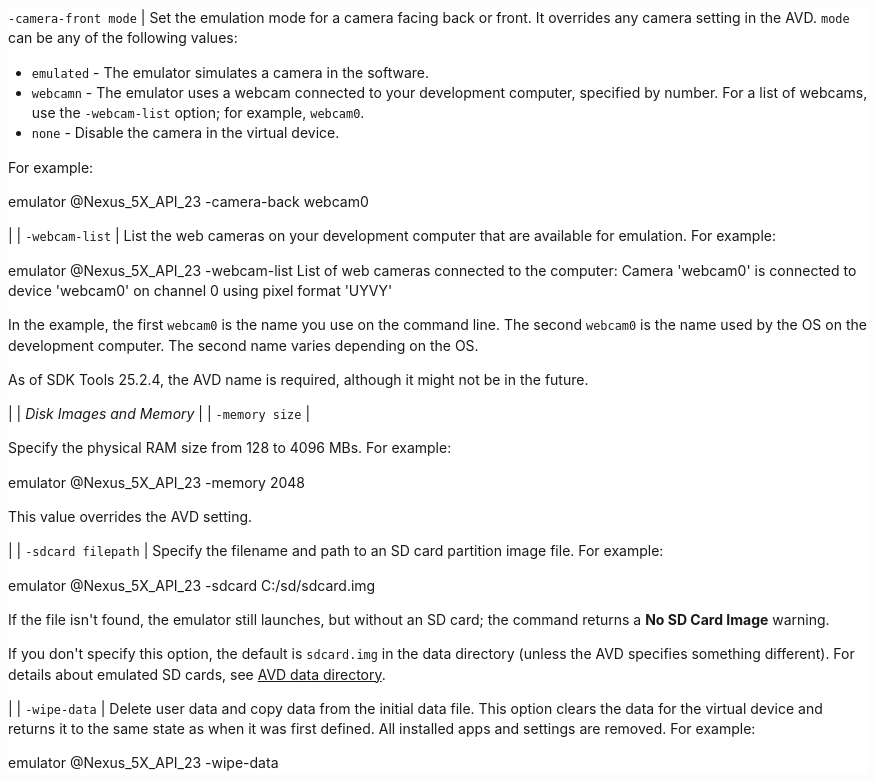`-camera-front mode` | Set the emulation mode for a camera facing back or front. It overrides any camera setting in the AVD.
`mode` can be any of the following values:

*   `emulated` \- The emulator simulates a camera in the software.
*   `webcamn` \- The emulator uses a webcam connected to your development computer, specified by number. For a list of webcams, use the `-webcam-list` option; for example, `webcam0`.
*   `none` \- Disable the camera in the virtual device.

For example:

emulator @Nexus\_5X\_API\_23 \-camera\-back webcam0

 |
| `-webcam-list` | List the web cameras on your development computer that are available for emulation. For example:

emulator @Nexus\_5X\_API\_23 \-webcam\-list
        List of web cameras connected to the computer:
        Camera 'webcam0' is connected to device 'webcam0'
        on channel 0 using pixel format 'UYVY'

In the example, the first `webcam0` is the name you use on the command line. The second `webcam0` is the name used by the OS on the development computer. The second name varies depending on the OS.

As of SDK Tools 25.2.4, the AVD name is required, although it might not be in the future.

 |
| *Disk Images and Memory* |
| `-memory size` |

Specify the physical RAM size from 128 to 4096 MBs. For example:

emulator @Nexus\_5X\_API\_23 \-memory 2048

This value overrides the AVD setting.

 |
| `-sdcard filepath` | Specify the filename and path to an SD card partition image file. For example:

emulator @Nexus\_5X\_API\_23 \-sdcard C:/sd/sdcard.img

If the file isn't found, the emulator still launches, but without an SD card; the command returns a **No SD Card Image** warning.

If you don't specify this option, the default is `sdcard.img` in the data directory (unless the AVD specifies something different). For details about emulated SD cards, see [AVD data directory](#data-filedir).

 |
| `-wipe-data` | Delete user data and copy data from the initial data file. This option clears the data for the virtual device and returns it to the same state as when it was first defined. All installed apps and settings are removed. For example:

emulator @Nexus\_5X\_API\_23 \-wipe\-data
